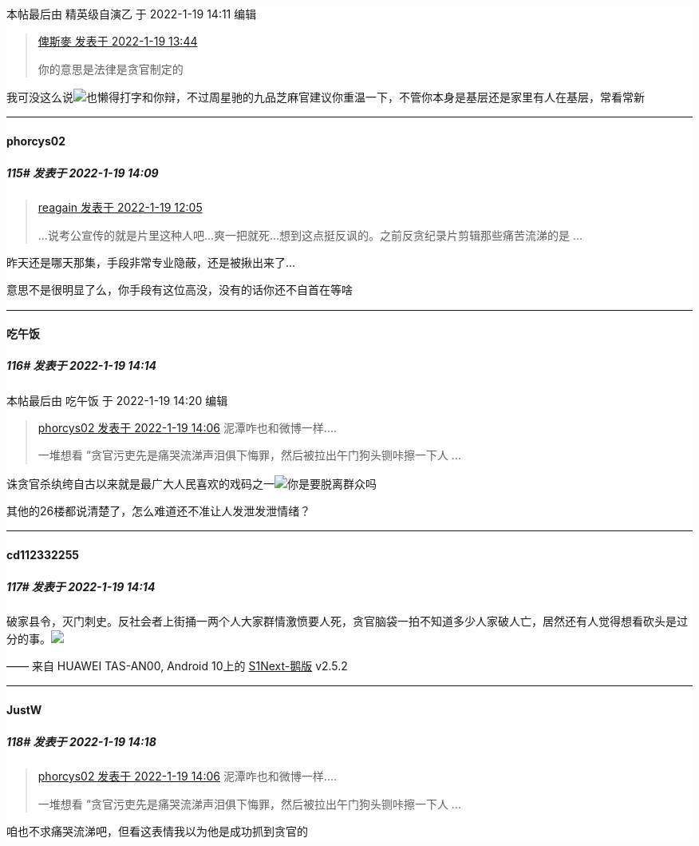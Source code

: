  本帖最后由 精英级自演乙 于 2022-1-19 14:11 编辑 
<blockquote><a href="httphttps://bbs.saraba1st.com/2b/forum.php?mod=redirect&amp;goto=findpost&amp;pid=54350076&amp;ptid=2048035" target="_blank">俾斯麥 发表于 2022-1-19 13:44</a>

你的意思是法律是贪官制定的</blockquote>
我可没这么说<img src="https://static.saraba1st.com/image/smiley/face2017/067.png" referrerpolicy="no-referrer">也懒得打字和你辩，不过周星驰的九品芝麻官建议你重温一下，不管你本身是基层还是家里有人在基层，常看常新

*****

####  phorcys02  
##### 115#       发表于 2022-1-19 14:09

<blockquote><a href="httphttps://bbs.saraba1st.com/2b/forum.php?mod=redirect&amp;goto=findpost&amp;pid=54348719&amp;ptid=2048035" target="_blank">reagain 发表于 2022-1-19 12:05</a>

...说考公宣传的就是片里这种人吧...爽一把就死...想到这点挺反讽的。之前反贪纪录片剪辑那些痛苦流涕的是 ...</blockquote>
昨天还是哪天那集，手段非常专业隐蔽，还是被揪出来了...

意思不是很明显了么，你手段有这位高没，没有的话你还不自首在等啥

*****

####  吃午饭  
##### 116#       发表于 2022-1-19 14:14

 本帖最后由 吃午饭 于 2022-1-19 14:20 编辑 
<blockquote><a href="httphttps://bbs.saraba1st.com/2b/forum.php?mod=redirect&amp;goto=findpost&amp;pid=54350398&amp;ptid=2048035" target="_blank">phorcys02 发表于 2022-1-19 14:06</a>
泥潭咋也和微博一样....

一堆想看 “贪官污吏先是痛哭流涕声泪俱下悔罪，然后被拉出午门狗头铡咔擦一下人 ...</blockquote>
诛贪官杀纨绔自古以来就是最广大人民喜欢的戏码之一<img src="https://static.saraba1st.com/image/smiley/face2017/037.png" referrerpolicy="no-referrer">你是要脱离群众吗

其他的26楼都说清楚了，怎么难道还不准让人发泄发泄情绪？

*****

####  cd112332255  
##### 117#       发表于 2022-1-19 14:14

破家县令，灭门刺史。反社会者上街捅一两个人大家群情激愤要人死，贪官脑袋一拍不知道多少人家破人亡，居然还有人觉得想看砍头是过分的事。<img src="https://static.saraba1st.com/image/smiley/face2017/192.png" referrerpolicy="no-referrer">

—— 来自 HUAWEI TAS-AN00, Android 10上的 [S1Next-鹅版](https://github.com/ykrank/S1-Next/releases) v2.5.2

*****

####  JustW  
##### 118#       发表于 2022-1-19 14:18

<blockquote><a href="httphttps://bbs.saraba1st.com/2b/forum.php?mod=redirect&amp;goto=findpost&amp;pid=54350398&amp;ptid=2048035" target="_blank">phorcys02 发表于 2022-1-19 14:06</a>
泥潭咋也和微博一样....

一堆想看 “贪官污吏先是痛哭流涕声泪俱下悔罪，然后被拉出午门狗头铡咔擦一下人 ...</blockquote>
咱也不求痛哭流涕吧，但看这表情我以为他是成功抓到贪官的
